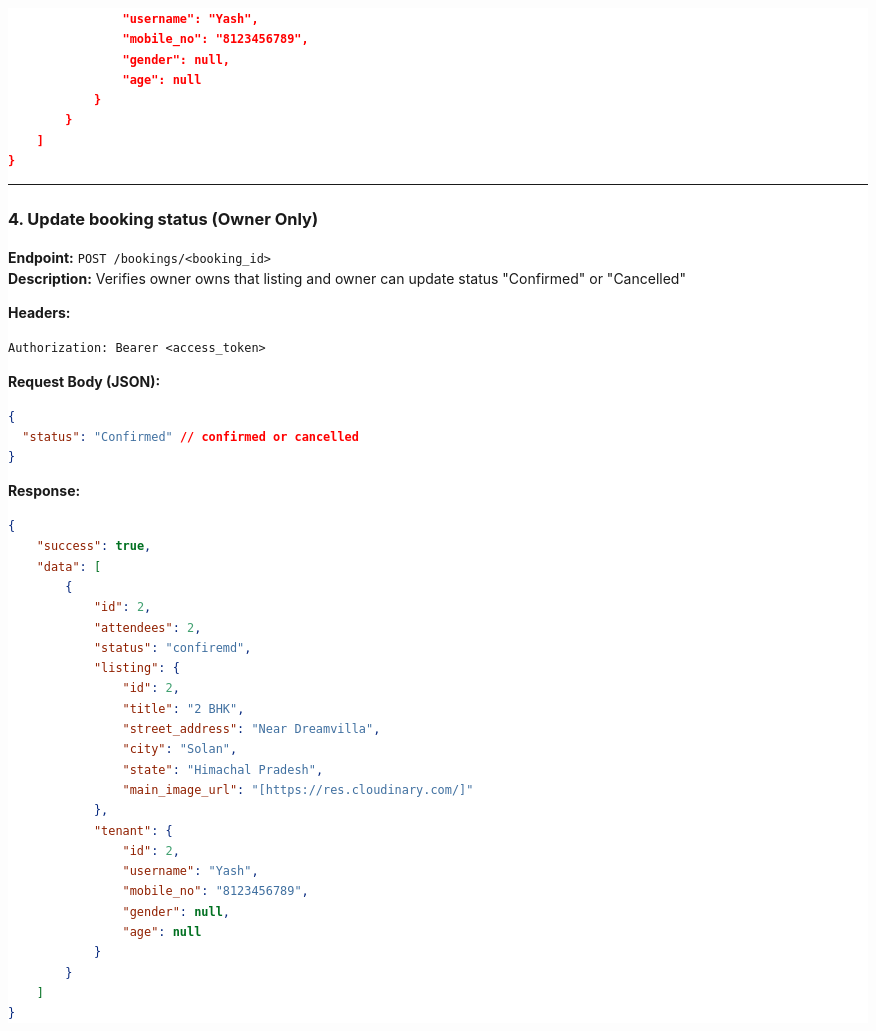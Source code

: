 ```json
                "username": "Yash",
                "mobile_no": "8123456789",
                "gender": null,
                "age": null
            }
        }
    ]
}
```

---

### 4. Update booking status (Owner Only)

**Endpoint:** `POST /bookings/<booking_id>`  
**Description:** Verifies owner owns that listing and owner can update status "Confirmed" or "Cancelled"


**Headers:**
```
Authorization: Bearer <access_token>
```

**Request Body (JSON):**
```json
{
  "status": "Confirmed" // confirmed or cancelled
}
```

**Response:**
```json
{
    "success": true,
    "data": [
        {
            "id": 2,
            "attendees": 2,
            "status": "confiremd",
            "listing": {
                "id": 2,
                "title": "2 BHK",
                "street_address": "Near Dreamvilla",
                "city": "Solan",
                "state": "Himachal Pradesh",
                "main_image_url": "[https://res.cloudinary.com/]"
            },
            "tenant": {
                "id": 2,
                "username": "Yash",
                "mobile_no": "8123456789",
                "gender": null,
                "age": null
            }
        }
    ]
}
```
